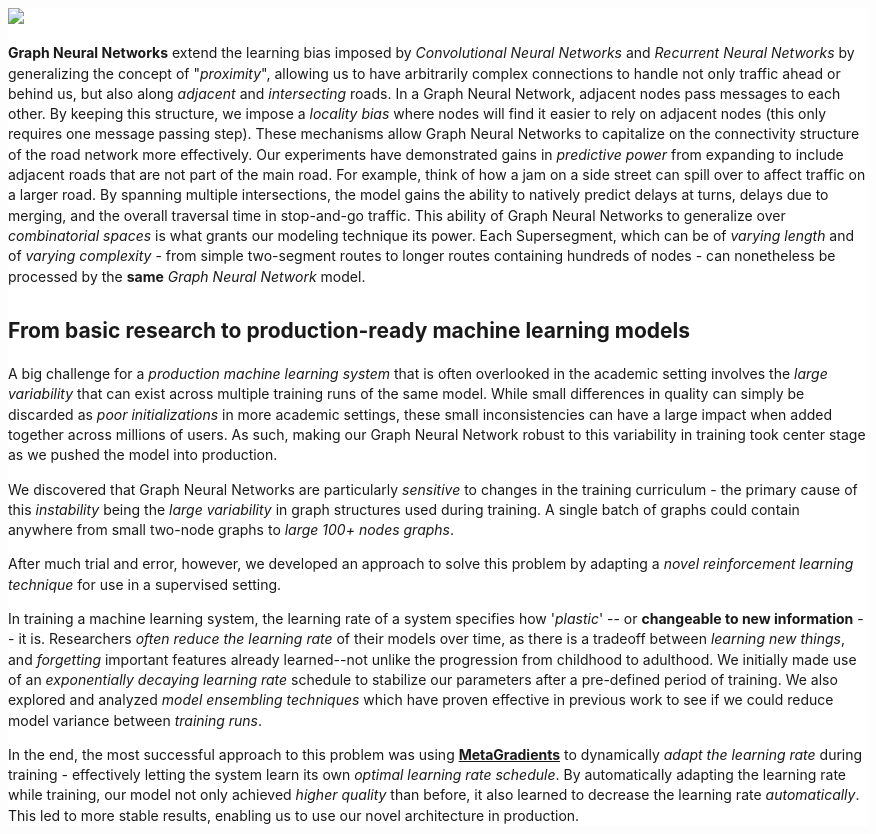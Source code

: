 ![](https://lh3.googleusercontent.com/Mp7qb3DYkkd5Lq1JMO5o4GMvK9pIYnamU0AkSDylVKHwd04LLwoxObFztEa1eqyOgNJicvtlonlFv01w9sqq0v0_LJ1Jm6WyE-zceQ=w1440)

**Graph Neural Networks** extend the learning bias imposed by *Convolutional Neural Networks* and *Recurrent Neural Networks* by generalizing the concept of "*proximity*", allowing us to have arbitrarily complex connections to handle not only traffic ahead or behind us, but also along *adjacent* and *intersecting* roads. 
In a Graph Neural Network, adjacent nodes pass messages to each other. By keeping this structure, we impose a *locality bias* where nodes will find it easier to rely on adjacent nodes (this only requires one message passing step). 
These mechanisms allow Graph Neural Networks to capitalize on the connectivity structure of the road network more effectively. 
Our experiments have demonstrated gains in *predictive power* from expanding to include adjacent roads that are not part of the main road. For example, think of how a jam on a side street can spill over to affect traffic on a larger road. By spanning multiple intersections, the model gains the ability to natively predict delays at turns, delays due to merging, and the overall traversal time in stop-and-go traffic. This ability of Graph Neural Networks to generalize over *combinatorial spaces* is what grants our modeling technique its power. 
Each Supersegment, which can be of *varying length* and of *varying complexity* - from simple two-segment routes to longer routes containing hundreds of nodes - can nonetheless be processed by the **same** *Graph Neural Network* model.


## From basic research to production-ready machine learning models

A big challenge for a *production machine learning system* that is often overlooked in the academic setting involves the *large variability* that can exist across multiple training runs of the same model. While small differences in quality can simply be discarded as *poor initializations* in more academic settings, these small inconsistencies can have a large impact when added together across millions of users. As such, making our Graph Neural Network robust to this variability in training took center stage as we pushed the model into production. 

We discovered that Graph Neural Networks are particularly *sensitive* to changes in the training curriculum - the primary cause of this *instability* being the *large variability* in graph structures used during training. A single batch of graphs could contain anywhere from small two-node graphs to *large 100+ nodes graphs*.

After much trial and error, however, we developed an approach to solve
this problem by adapting a *novel reinforcement learning technique* for use in a supervised setting.

In training a machine learning system, the learning rate of a system
specifies how '*plastic*' -- or **changeable to new information** -- it is.
Researchers *often reduce the learning rate* of their models over time, as there is a tradeoff between *learning new things*, and *forgetting* important features already learned--not unlike the progression from childhood to adulthood. 
We initially made use of an *exponentially decaying learning rate* schedule to stabilize our parameters after a pre-defined period of training. We also explored and analyzed *model ensembling techniques* which have proven effective in previous work to see if we could reduce model variance between *training runs*.

In the end, the most successful approach to this problem was using [**MetaGradients**](https://arxiv.org/abs/1805.09801) to dynamically *adapt the learning rate* during training - effectively letting the system learn its own *optimal learning rate schedule*. 
By automatically adapting the learning rate while training, our model not only achieved *higher quality* than before, it also learned to decrease the learning rate *automatically*. This led to more stable results, enabling us to use our novel architecture in production.
